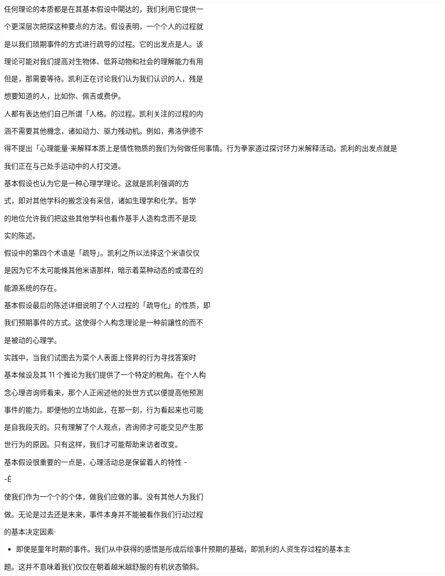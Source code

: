 任何理论的本质都是在其基本假设中閘达的，我们利用它提供一

个更深层次把探这种要点的方法。假设表明，一个个人的过程就

是以我们琐期事件的方式进行疏导的过程。它的出发点是人。该

理论可能对我们提高对生物体、低笲动物和社会的理解能力有用

但是，那需要等待。凯利正在讨论我们认为我们认识的人，残是

想要知道的人，比如你、佩吉或费伊。

人都有表达他们自己所谓「人格。的过程。凯利关注的过程的内

涵不需要其他機念，诸如动力、驱力残动机。例如，弗洛伊德不

得不提出「心理能量·来解释本质上是情性物质的我们为何做任何事情。行为拳家道过探讨环力米解释活动。凯利的出发点就是

我们正在与己处手运动中的人打交道。

基本假设也认为它是一种心理学理论。这就是凯利强调的方

式，即对其他学科的搬念没有采信，诸如生理学和化学。哲学

的地位允许我们把这些其他学科也看作基手人造构念而不是现

实的陈述。

假设中的第四个术语是「疏导」。凯利之所以法择这个米语仅仅

是因为它不太可能條其他米语那样，暗示着菜种动态的或潜在的

能源系统的存在。

基本假设最后的陈述详细说明了个人过程的「疏导化」的性质，即

我们预期事件的方式。这使得个人构念理论是一种前讓性的而不

是被动的心理学。

实践中，当我们试图去为菜个人表面上怪昇的行为寻找答案时

基本候设及其 11 个推论为我们提供了一个特定的稅角。在个人构

念心理咨询师看来，那个人正闹述他的处世方式以便提高他预測

事件的能力。即便他的立场如此，在那一刻，行为看起来也可能

是自我段灭的。只有理解了个人观点，咨询师才可能交见产生那

世行为的原因。只有这样，我们才可能帮助来访者改变。

基本假设很重要的一点是，心理活动总是保留着人的特性 -

-È

使我们作为一个个的个体，做我们应做的事。没有其他人为我们

做。无论是过去还是末来，事件本身并不能被看作我们行动过程

的基本决定因素·

- 即使是童年时期的事件。我们从中获得的感悟是彤成后绘事什预期的基础，即凯利的人资生存过程的基本主

题。这并不意味着我们仅仅在朝着越米越舒服的有机状态領斜。
